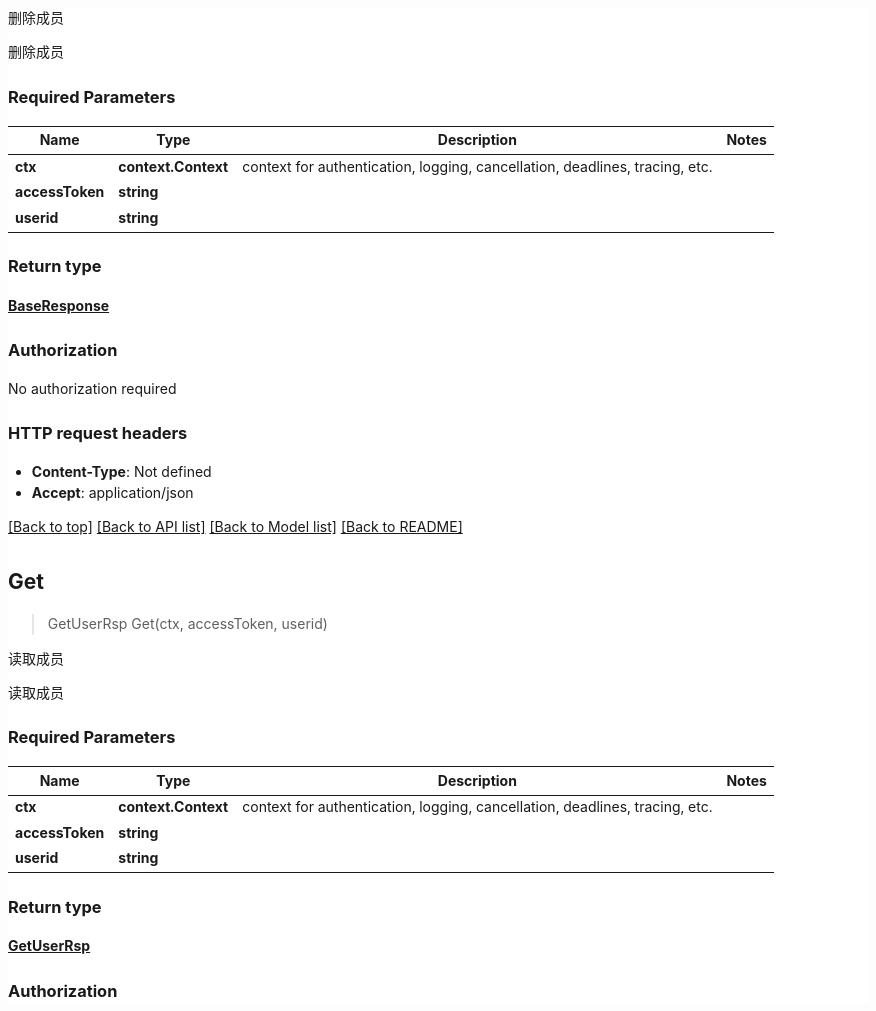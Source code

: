 删除成员

删除成员

### Required Parameters


Name | Type | Description  | Notes
------------- | ------------- | ------------- | -------------
**ctx** | **context.Context** | context for authentication, logging, cancellation, deadlines, tracing, etc.
**accessToken** | **string**|  | 
**userid** | **string**|  | 

### Return type

[**BaseResponse**](BaseResponse.md)

### Authorization

No authorization required

### HTTP request headers

- **Content-Type**: Not defined
- **Accept**: application/json

[[Back to top]](#) [[Back to API list]](../README.md#documentation-for-api-endpoints)
[[Back to Model list]](../README.md#documentation-for-models)
[[Back to README]](../README.md)


## Get

> GetUserRsp Get(ctx, accessToken, userid)

读取成员

读取成员

### Required Parameters


Name | Type | Description  | Notes
------------- | ------------- | ------------- | -------------
**ctx** | **context.Context** | context for authentication, logging, cancellation, deadlines, tracing, etc.
**accessToken** | **string**|  | 
**userid** | **string**|  | 

### Return type

[**GetUserRsp**](GetUserRsp.md)

### Authorization
